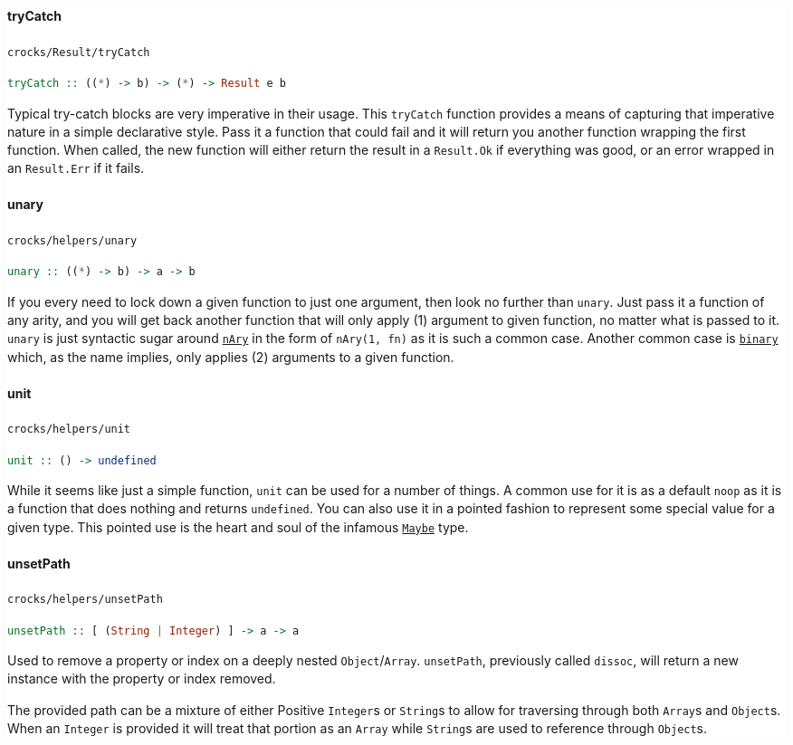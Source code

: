 #### tryCatch

`crocks/Result/tryCatch`

```haskell
tryCatch :: ((*) -> b) -> (*) -> Result e b
```

Typical try-catch blocks are very imperative in their usage. This `tryCatch` function
provides a means of capturing that imperative nature in a simple declarative
style. Pass it a function that could fail and it will return you another function
wrapping the first function. When called, the new function will either return the
result in a `Result.Ok` if everything was good, or an error wrapped in
an `Result.Err` if it fails.

#### unary

`crocks/helpers/unary`

```haskell
unary :: ((*) -> b) -> a -> b
```

If you every need to lock down a given function to just one argument, then look
no further than `unary`. Just pass it a function of any arity, and you will get
back another function that will only apply (1) argument to given function, no
matter what is passed to it. `unary` is just syntactic sugar around
[`nAry`](#nary) in the form of `nAry(1, fn)` as it is such a common case.
Another common case is [`binary`](#binary) which, as the name implies, only
applies (2) arguments to a given function.

#### unit

`crocks/helpers/unit`

```haskell
unit :: () -> undefined
```

While it seems like just a simple function, `unit` can be used for a number of
things. A common use for it is as a default `noop` as it is a function that does
nothing and returns `undefined`. You can also use it in a pointed fashion to
represent some special value for a given type. This pointed use is the heart and
soul of the infamous [`Maybe`][maybe] type.

#### unsetPath

`crocks/helpers/unsetPath`

```haskell
unsetPath :: [ (String | Integer) ] -> a -> a
```

Used to remove a property or index on a deeply nested `Object`/`Array`.
`unsetPath`, previously called `dissoc`, will return a new instance with the
property or index removed.

The provided path can be a mixture of either Positive `Integer`s or `String`s to
allow for traversing through both `Array`s and `Object`s. When an `Integer` is
provided it will treat that portion as an `Array` while `String`s are used to
reference through `Object`s.


[maybe]: ../crocks/Maybe.html
[monoids]: ../monoids/index.html
[safe]: ../crocks/Maybe.html#safe
[topairs]: ../crocks/Pair.html#topairs